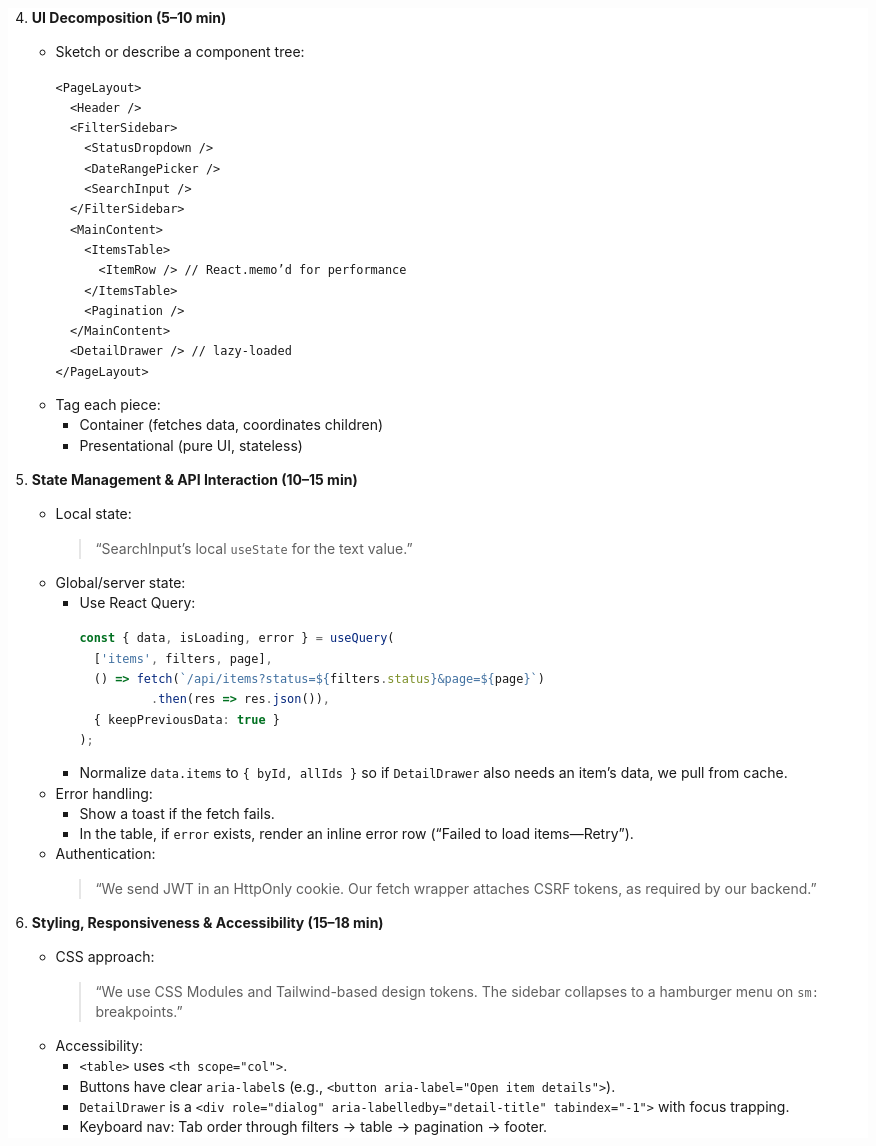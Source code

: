 4. **UI Decomposition (5–10 min)**
    - Sketch or describe a component tree:
      ```
      <PageLayout>
        <Header />
        <FilterSidebar>
          <StatusDropdown />
          <DateRangePicker />
          <SearchInput />
        </FilterSidebar>
        <MainContent>
          <ItemsTable>
            <ItemRow /> // React.memo’d for performance
          </ItemsTable>
          <Pagination />
        </MainContent>
        <DetailDrawer /> // lazy-loaded
      </PageLayout>
      ```
    - Tag each piece:
        - Container (fetches data, coordinates children)
        - Presentational (pure UI, stateless)

5. **State Management & API Interaction (10–15 min)**
    - Local state:
      > “SearchInput’s local `useState` for the text value.”
    - Global/server state:
        - Use React Query:
          ```ts
          const { data, isLoading, error } = useQuery(
            ['items', filters, page],
            () => fetch(`/api/items?status=${filters.status}&page=${page}`)
                    .then(res => res.json()),
            { keepPreviousData: true }
          );
          ```
        - Normalize `data.items` to `{ byId, allIds }` so if `DetailDrawer` also needs an item’s data, we pull from cache.
    - Error handling:
        - Show a toast if the fetch fails.
        - In the table, if `error` exists, render an inline error row (“Failed to load items—Retry”).
    - Authentication:
      > “We send JWT in an HttpOnly cookie. Our fetch wrapper attaches CSRF tokens, as required by our backend.”

6. **Styling, Responsiveness & Accessibility (15–18 min)**
    - CSS approach:
      > “We use CSS Modules and Tailwind-based design tokens. The sidebar collapses to a hamburger menu on `sm:` breakpoints.”
    - Accessibility:
        - `<table>` uses `<th scope="col">`.
        - Buttons have clear `aria-label`s (e.g., `<button aria-label="Open item details">`).
        - `DetailDrawer` is a `<div role="dialog" aria-labelledby="detail-title" tabindex="-1">` with focus trapping.
        - Keyboard nav: Tab order through filters → table → pagination → footer.
